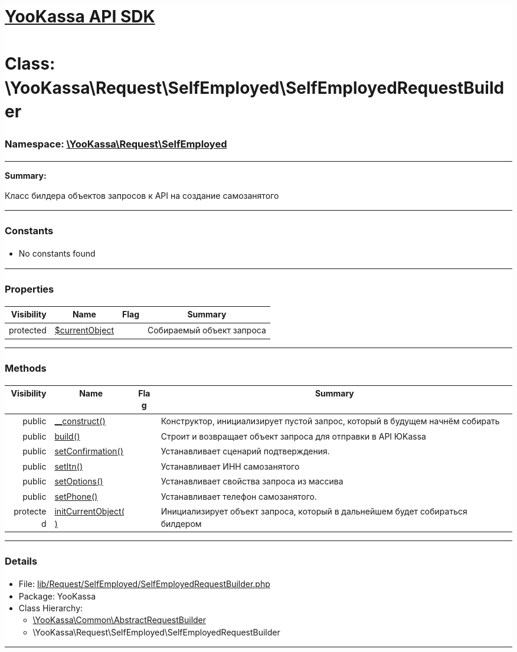 # [YooKassa API SDK](../home.md)

# Class: \YooKassa\Request\SelfEmployed\SelfEmployedRequestBuilder
### Namespace: [\YooKassa\Request\SelfEmployed](../namespaces/yookassa-request-selfemployed.md)
---
**Summary:**

Класс билдера объектов запросов к API на создание самозанятого


---
### Constants
* No constants found

---
### Properties
| Visibility | Name | Flag | Summary |
| ----------:| ---- | ---- | ------- |
| protected | [$currentObject](../classes/YooKassa-Request-SelfEmployed-SelfEmployedRequestBuilder.md#property_currentObject) |  | Собираемый объект запроса |

---
### Methods
| Visibility | Name | Flag | Summary |
| ----------:| ---- | ---- | ------- |
| public | [__construct()](../classes/YooKassa-Common-AbstractRequestBuilder.md#method___construct) |  | Конструктор, инициализирует пустой запрос, который в будущем начнём собирать |
| public | [build()](../classes/YooKassa-Request-SelfEmployed-SelfEmployedRequestBuilder.md#method_build) |  | Строит и возвращает объект запроса для отправки в API ЮKassa |
| public | [setConfirmation()](../classes/YooKassa-Request-SelfEmployed-SelfEmployedRequestBuilder.md#method_setConfirmation) |  | Устанавливает сценарий подтверждения. |
| public | [setItn()](../classes/YooKassa-Request-SelfEmployed-SelfEmployedRequestBuilder.md#method_setItn) |  | Устанавливает ИНН самозанятого |
| public | [setOptions()](../classes/YooKassa-Common-AbstractRequestBuilder.md#method_setOptions) |  | Устанавливает свойства запроса из массива |
| public | [setPhone()](../classes/YooKassa-Request-SelfEmployed-SelfEmployedRequestBuilder.md#method_setPhone) |  | Устанавливает телефон самозанятого. |
| protected | [initCurrentObject()](../classes/YooKassa-Request-SelfEmployed-SelfEmployedRequestBuilder.md#method_initCurrentObject) |  | Инициализирует объект запроса, который в дальнейшем будет собираться билдером |

---
### Details
* File: [lib/Request/SelfEmployed/SelfEmployedRequestBuilder.php](../../lib/Request/SelfEmployed/SelfEmployedRequestBuilder.php)
* Package: YooKassa
* Class Hierarchy: 
  * [\YooKassa\Common\AbstractRequestBuilder](../classes/YooKassa-Common-AbstractRequestBuilder.md)
  * \YooKassa\Request\SelfEmployed\SelfEmployedRequestBuilder

---